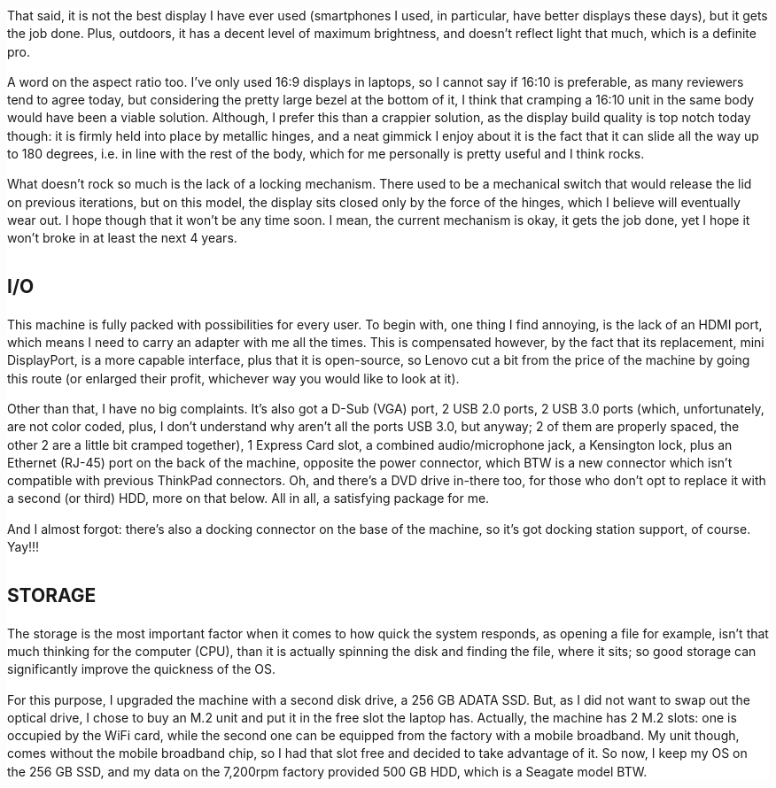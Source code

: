 That said, it is not the best display I have ever used (smartphones I used, in particular, have better displays these days), but it gets the job done. Plus, outdoors, it has a decent level of maximum brightness, and doesn’t reflect light that much, which is a definite pro.

A word on the aspect ratio too. I’ve only used 16:9 displays in laptops, so I cannot say if 16:10 is preferable, as many reviewers tend to agree today, but considering the pretty large bezel at the bottom of it, I think that cramping a 16:10 unit in the same body would have been a viable solution. Although, I prefer this than a crappier solution, as the display build quality is top notch today though: it is firmly held into place by metallic hinges, and a neat gimmick I enjoy about it is the fact that it can slide all the way up to 180 degrees, i.e. in line with the rest of the body, which for me personally is pretty useful and I think rocks.

What doesn’t rock so much is the lack of a locking mechanism. There used to be a mechanical switch that would release the lid on previous iterations, but on this model, the display sits closed only by the force of the hinges, which I believe will eventually wear out. I hope though that it won’t be any time soon. I mean, the current mechanism is okay, it gets the job done, yet I hope it won’t broke in at least the next 4 years.

## I/O

This machine is fully packed with possibilities for every user. To begin with, one thing I find annoying, is the lack of an HDMI port, which means I need to carry an adapter with me all the times. This is compensated however, by the fact that its replacement, mini DisplayPort, is a more capable interface, plus that it is open-source, so Lenovo cut a bit from the price of the machine by going this route (or enlarged their profit, whichever way you would like to look at it).

Other than that, I have no big complaints. It’s also got a D-Sub (VGA) port, 2 USB 2.0 ports, 2 USB 3.0 ports (which, unfortunately, are not color coded, plus, I don’t understand why aren’t all the ports USB 3.0, but anyway; 2 of them are properly spaced, the other 2 are a little bit cramped together), 1 Express Card slot, a combined audio/microphone jack, a Kensington lock, plus an Ethernet (RJ-45) port on the back of the machine, opposite the power connector, which BTW is a new connector which isn’t compatible with previous ThinkPad connectors. Oh, and there’s a DVD drive in-there too, for those who don’t opt to replace it with a second (or third) HDD, more on that below. All in all, a satisfying package for me.

And I almost forgot: there’s also a docking connector on the base of the machine, so it’s got docking station support, of course. Yay!!!

## STORAGE

The storage is the most important factor when it comes to how quick the system responds, as opening a file for example, isn’t that much thinking for the computer (CPU), than it is actually spinning the disk and finding the file, where it sits; so good storage can significantly improve the quickness of the OS.

For this purpose, I upgraded the machine with a second disk drive, a 256 GB ADATA SSD. But, as I did not want to swap out the optical drive, I chose to buy an M.2 unit and put it in the free slot the laptop has. Actually, the machine has 2 M.2 slots: one is occupied by the WiFi card, while the second one can be equipped from the factory with a mobile broadband. My unit though, comes without the mobile broadband chip, so I had that slot free and decided to take advantage of it. So now, I keep my OS on the 256 GB SSD, and my data on the 7,200rpm factory provided 500 GB HDD, which is a Seagate model BTW.
